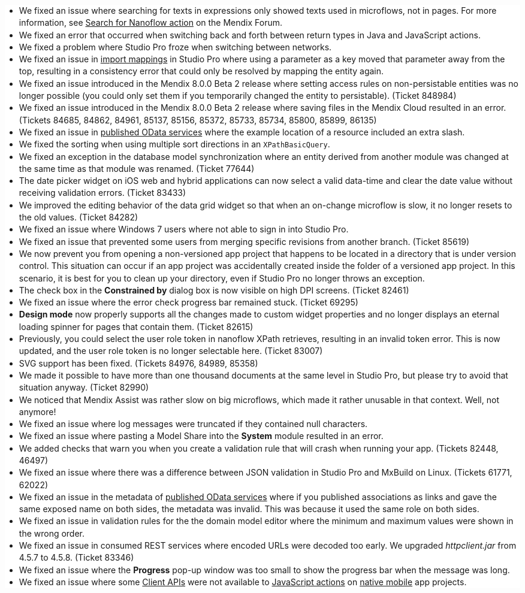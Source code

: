 * We fixed an issue where searching for texts in expressions only showed texts used in microflows, not in pages. For more information, see [Search for Nanoflow action](https://forum.mendixcloud.com/link/ideas/966) on the Mendix Forum.
* We fixed an error that occurred when switching back and forth between return types in Java and JavaScript actions.
* We fixed a problem where Studio Pro froze when switching between networks.
* We fixed an issue in [import mappings](/refguide8/import-mappings) in Studio Pro where using a parameter as a key moved that parameter away from the top, resulting in a consistency error that could only be resolved by mapping the entity again.
* We fixed an issue introduced in the Mendix 8.0.0 Beta 2 release where setting access rules on non-persistable entities was no longer possible (you could only set them if you temporarily changed the entity to persistable). (Ticket 848984)
* We fixed an issue introduced in the Mendix 8.0.0 Beta 2 release where saving files in the Mendix Cloud resulted in an error. (Tickets 84685, 84862, 84961, 85137, 85156, 85372, 85733, 85734, 85800, 85899, 86135)
* We fixed an issue in [published OData services](/refguide8/published-odata-services) where the example location of a resource included an extra slash.
* We fixed the sorting when using multiple sort directions in an `XPathBasicQuery`.
* We fixed an exception in the database model synchronization where an entity derived from another module was changed at the same time as that module was renamed. (Ticket 77644)
* The date picker widget on iOS web and hybrid applications can now select a valid data-time and clear the date value without receiving validation errors. (Ticket 83433)
* We improved the editing behavior of the data grid widget so that when an on-change microflow is slow, it no longer resets to the old values. (Ticket 84282)
* We fixed an issue where Windows 7 users where not able to sign in into Studio Pro.
* We fixed an issue that prevented some users from merging specific revisions from another branch. (Ticket 85619)
* We now prevent you from opening a non-versioned app project that happens to be located in a directory that is under version control. This situation can occur if an app project was accidentally created inside the folder of a versioned app project. In this scenario, it is best for you to clean up your directory, even if Studio Pro no longer throws an exception.
* The check box in the **Constrained by** dialog box is now visible on high DPI screens. (Ticket 82461)
* <a name="69295"></a>We fixed an issue where the error check progress bar remained stuck. (Ticket 69295)
* <a name="82615"></a>**Design mode** now properly supports all the changes made to custom widget properties and no longer displays an eternal loading spinner for pages that contain them. (Ticket 82615)
* Previously, you could select the user role token in nanoflow XPath retrieves, resulting in an invalid token error. This is now updated, and the user role token is no longer selectable here. (Ticket 83007)
* SVG support has been fixed. (Tickets 84976, 84989, 85358)
* We made it possible to have more than one thousand documents at the same level in Studio Pro, but please try to avoid that situation anyway. (Ticket 82990)
* We noticed that Mendix Assist was rather slow on big microflows, which made it rather unusable in that context. Well, not anymore!
* We fixed an issue where log messages were truncated if they contained null characters.
* We fixed an issue where pasting a Model Share into the **System** module resulted in an error.
* We added checks that warn you when you create a validation rule that will crash when running your app. (Tickets 82448, 46497)
* We fixed an issue where there was a difference between JSON validation in Studio Pro and MxBuild on Linux. (Tickets 61771, 62022)
* We fixed an issue in the metadata of [published OData services](/refguide8/published-odata-services) where if you published associations as links and gave the same exposed name on both sides, the metadata was invalid. This was because it used the same role on both sides.
* We fixed an issue in validation rules for the the domain model editor where the minimum and maximum values were shown in the wrong order.
* We fixed an issue in consumed REST services where encoded URLs were decoded too early. We upgraded *httpclient.jar* from 4.5.7 to 4.5.8. (Ticket 83346)
* We fixed an issue where the **Progress**  pop-up window was too small to show the progress bar when the message was long.
* We fixed an issue where some [Client APIs](https://apidocs.rnd.mendix.com/8/client/index.html) were not available to [JavaScript actions](/howto8/extensibility/write-javascript-actions) on [native mobile](/refguide8/native-mobile) app projects.